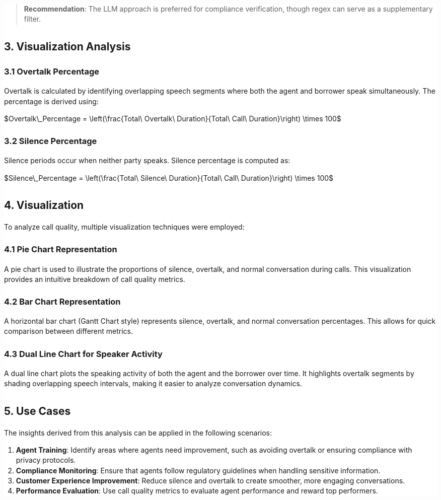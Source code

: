 > **Recommendation**: The LLM approach is preferred for compliance verification, though regex can serve as a supplementary filter.

## 3. Visualization Analysis

### 3.1 Overtalk Percentage

Overtalk is calculated by identifying overlapping speech segments where both the agent and borrower speak simultaneously. The percentage is derived using:

$Overtalk\_Percentage = \left(\frac{Total\ Overtalk\ Duration}{Total\ Call\ Duration}\right) \times 100$

### 3.2 Silence Percentage

Silence periods occur when neither party speaks. Silence percentage is computed as:

$Silence\_Percentage = \left(\frac{Total\ Silence\ Duration}{Total\ Call\ Duration}\right) \times 100$

## 4. Visualization

To analyze call quality, multiple visualization techniques were employed:

### 4.1 Pie Chart Representation

A pie chart is used to illustrate the proportions of silence, overtalk, and normal conversation during calls. This visualization provides an intuitive breakdown of call quality metrics.

### 4.2 Bar Chart Representation

A horizontal bar chart (Gantt Chart style) represents silence, overtalk, and normal conversation percentages. This allows for quick comparison between different metrics.

### 4.3 Dual Line Chart for Speaker Activity

A dual line chart plots the speaking activity of both the agent and the borrower over time. It highlights overtalk segments by shading overlapping speech intervals, making it easier to analyze conversation dynamics.

## 5. Use Cases

The insights derived from this analysis can be applied in the following scenarios:

1. **Agent Training**: Identify areas where agents need improvement, such as avoiding overtalk or ensuring compliance with privacy protocols.
2. **Compliance Monitoring**: Ensure that agents follow regulatory guidelines when handling sensitive information.
3. **Customer Experience Improvement**: Reduce silence and overtalk to create smoother, more engaging conversations.
4. **Performance Evaluation**: Use call quality metrics to evaluate agent performance and reward top performers.
